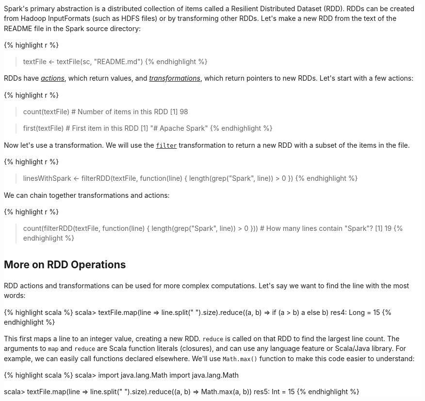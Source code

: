 Spark's primary abstraction is a distributed collection of items called a Resilient Distributed Dataset (RDD). RDDs can be created from Hadoop InputFormats (such as HDFS files) or by transforming other RDDs. Let's make a new RDD from the text of the README file in the Spark source directory:

{% highlight r %}
> textFile <- textFile(sc, "README.md")
{% endhighlight %}

RDDs have _[actions](programming-guide.html#actions)_, which return values, and _[transformations](programming-guide.html#transformations)_, which return pointers to new RDDs. Let's start with a few actions:

{% highlight r %}
> count(textFile) # Number of items in this RDD
[1] 98

> first(textFile) # First item in this RDD
[1] "# Apache Spark"
{% endhighlight %}

Now let's use a transformation. We will use the [`filter`](programming-guide.html#transformations) transformation to return a new RDD with a subset of the items in the file.

{% highlight r %}
> linesWithSpark <- filterRDD(textFile, function(line) { length(grep("Spark", line)) > 0 })
{% endhighlight %}

We can chain together transformations and actions:

{% highlight r %}
> count(filterRDD(textFile, function(line) { length(grep("Spark", line)) > 0 })) # How many lines contain "Spark"?
[1] 19
{% endhighlight %}

</div>
</div>


## More on RDD Operations
RDD actions and transformations can be used for more complex computations. Let's say we want to find the line with the most words:

<div class="codetabs">
<div data-lang="scala" markdown="1">

{% highlight scala %}
scala> textFile.map(line => line.split(" ").size).reduce((a, b) => if (a > b) a else b)
res4: Long = 15
{% endhighlight %}

This first maps a line to an integer value, creating a new RDD. `reduce` is called on that RDD to find the largest line count. The arguments to `map` and `reduce` are Scala function literals (closures), and can use any language feature or Scala/Java library. For example, we can easily call functions declared elsewhere. We'll use `Math.max()` function to make this code easier to understand:

{% highlight scala %}
scala> import java.lang.Math
import java.lang.Math

scala> textFile.map(line => line.split(" ").size).reduce((a, b) => Math.max(a, b))
res5: Int = 15
{% endhighlight %}
